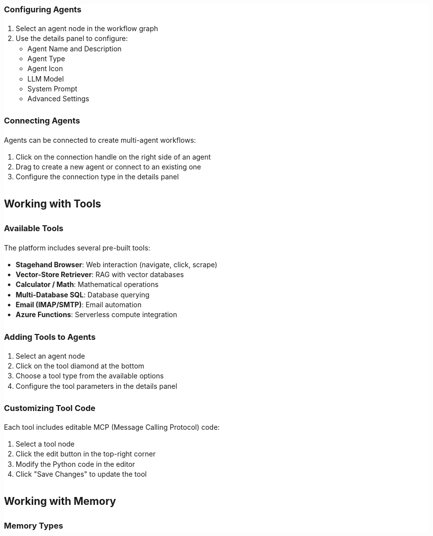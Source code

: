 ### Configuring Agents

1. Select an agent node in the workflow graph
2. Use the details panel to configure:
   - Agent Name and Description
   - Agent Type
   - Agent Icon
   - LLM Model
   - System Prompt
   - Advanced Settings

### Connecting Agents

Agents can be connected to create multi-agent workflows:

1. Click on the connection handle on the right side of an agent
2. Drag to create a new agent or connect to an existing one
3. Configure the connection type in the details panel

## Working with Tools

### Available Tools

The platform includes several pre-built tools:

- **Stagehand Browser**: Web interaction (navigate, click, scrape)
- **Vector-Store Retriever**: RAG with vector databases
- **Calculator / Math**: Mathematical operations
- **Multi-Database SQL**: Database querying
- **Email (IMAP/SMTP)**: Email automation
- **Azure Functions**: Serverless compute integration

### Adding Tools to Agents

1. Select an agent node
2. Click on the tool diamond at the bottom
3. Choose a tool type from the available options
4. Configure the tool parameters in the details panel

### Customizing Tool Code

Each tool includes editable MCP (Message Calling Protocol) code:

1. Select a tool node
2. Click the edit button in the top-right corner
3. Modify the Python code in the editor
4. Click "Save Changes" to update the tool

## Working with Memory

### Memory Types
